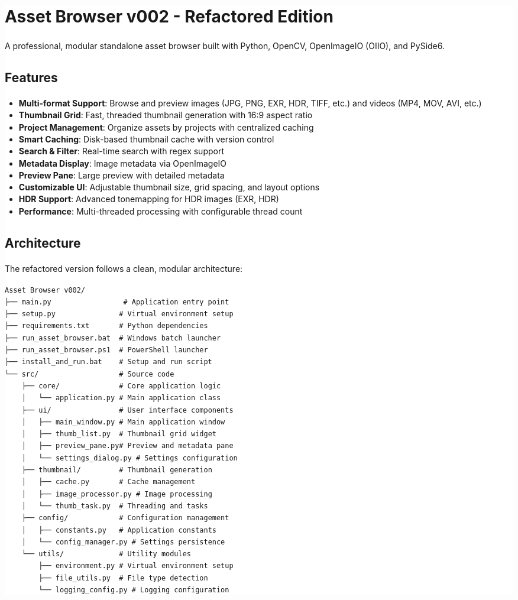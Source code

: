 # Asset Browser v002 - Refactored Edition

A professional, modular standalone asset browser built with Python, OpenCV, OpenImageIO (OIIO), and PySide6.

## Features

- **Multi-format Support**: Browse and preview images (JPG, PNG, EXR, HDR, TIFF, etc.) and videos (MP4, MOV, AVI, etc.)
- **Thumbnail Grid**: Fast, threaded thumbnail generation with 16:9 aspect ratio
- **Project Management**: Organize assets by projects with centralized caching
- **Smart Caching**: Disk-based thumbnail cache with version control
- **Search & Filter**: Real-time search with regex support
- **Metadata Display**: Image metadata via OpenImageIO
- **Preview Pane**: Large preview with detailed metadata
- **Customizable UI**: Adjustable thumbnail size, grid spacing, and layout options
- **HDR Support**: Advanced tonemapping for HDR images (EXR, HDR)
- **Performance**: Multi-threaded processing with configurable thread count

## Architecture

The refactored version follows a clean, modular architecture:

```
Asset Browser v002/
├── main.py                 # Application entry point
├── setup.py               # Virtual environment setup
├── requirements.txt       # Python dependencies
├── run_asset_browser.bat  # Windows batch launcher
├── run_asset_browser.ps1  # PowerShell launcher
├── install_and_run.bat    # Setup and run script
└── src/                   # Source code
    ├── core/              # Core application logic
    │   └── application.py # Main application class
    ├── ui/                # User interface components
    │   ├── main_window.py # Main application window
    │   ├── thumb_list.py  # Thumbnail grid widget
    │   ├── preview_pane.py# Preview and metadata pane
    │   └── settings_dialog.py # Settings configuration
    ├── thumbnail/         # Thumbnail generation
    │   ├── cache.py       # Cache management
    │   ├── image_processor.py # Image processing
    │   └── thumb_task.py  # Threading and tasks
    ├── config/            # Configuration management
    │   ├── constants.py   # Application constants
    │   └── config_manager.py # Settings persistence
    └── utils/             # Utility modules
        ├── environment.py # Virtual environment setup
        ├── file_utils.py  # File type detection
        └── logging_config.py # Logging configuration
```
